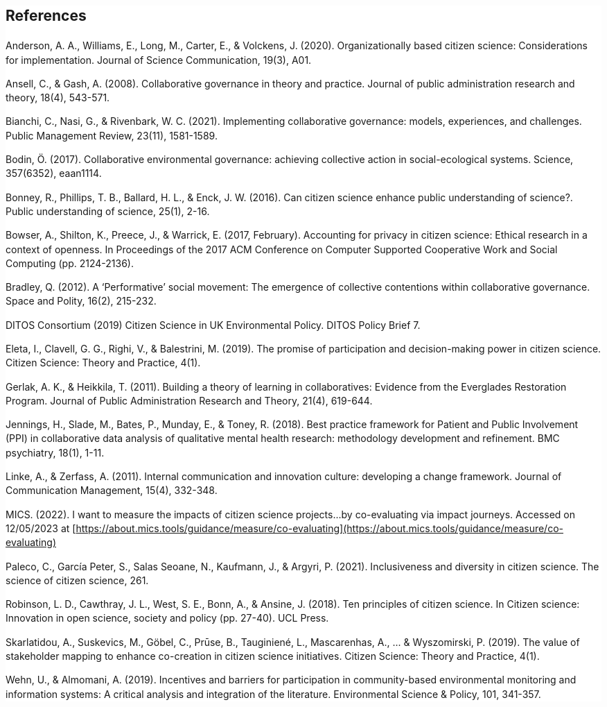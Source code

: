 ## **References**

Anderson, A. A., Williams, E., Long, M., Carter, E., & Volckens, J. (2020). Organizationally based citizen science: Considerations for implementation. Journal of Science Communication, 19(3), A01.

Ansell, C., & Gash, A. (2008). Collaborative governance in theory and practice. Journal of public administration research and theory, 18(4), 543-571.

Bianchi, C., Nasi, G., & Rivenbark, W. C. (2021). Implementing collaborative governance: models, experiences, and challenges. Public Management Review, 23(11), 1581-1589.

Bodin, Ö. (2017). Collaborative environmental governance: achieving collective action in social-ecological systems. Science, 357(6352), eaan1114.

Bonney, R., Phillips, T. B., Ballard, H. L., & Enck, J. W. (2016). Can citizen science enhance public understanding of science?. Public understanding of science, 25(1), 2-16.

Bowser, A., Shilton, K., Preece, J., & Warrick, E. (2017, February). Accounting for privacy in citizen science: Ethical research in a context of openness. In Proceedings of the 2017 ACM Conference on Computer Supported Cooperative Work and Social Computing (pp. 2124-2136).

Bradley, Q. (2012). A ‘Performative’ social movement: The emergence of collective contentions within collaborative governance. Space and Polity, 16(2), 215-232.

DITOS Consortium (2019) Citizen Science in UK Environmental Policy. DITOS Policy Brief 7.

Eleta, I., Clavell, G. G., Righi, V., & Balestrini, M. (2019). The promise of participation and decision-making power in citizen science. Citizen Science: Theory and Practice, 4(1).

Gerlak, A. K., & Heikkila, T. (2011). Building a theory of learning in collaboratives: Evidence from the Everglades Restoration Program. Journal of Public Administration Research and Theory, 21(4), 619-644.

Jennings, H., Slade, M., Bates, P., Munday, E., & Toney, R. (2018). Best practice framework for Patient and Public Involvement (PPI) in collaborative data analysis of qualitative mental health research: methodology development and refinement. BMC psychiatry, 18(1), 1-11.

Linke, A., & Zerfass, A. (2011). Internal communication and innovation culture: developing a change framework. Journal of Communication Management, 15(4), 332-348.

MICS. (2022). I want to measure the impacts of citizen science projects...by co-evaluating via impact journeys. Accessed on 12/05/2023 at [https://about.mics.tools/guidance/measure/co-evaluating](https://about.mics.tools/guidance/measure/co-evaluating)

Paleco, C., García Peter, S., Salas Seoane, N., Kaufmann, J., & Argyri, P. (2021). Inclusiveness and diversity in citizen science. The science of citizen science, 261.

Robinson, L. D., Cawthray, J. L., West, S. E., Bonn, A., & Ansine, J. (2018). Ten principles of citizen science. In Citizen science: Innovation in open science, society and policy (pp. 27-40). UCL Press.

Skarlatidou, A., Suskevics, M., Göbel, C., Prūse, B., Tauginiené, L., Mascarenhas, A., ... & Wyszomirski, P. (2019). The value of stakeholder mapping to enhance co-creation in citizen science initiatives. Citizen Science: Theory and Practice, 4(1).

Wehn, U., & Almomani, A. (2019). Incentives and barriers for participation in community-based environmental monitoring and information systems: A critical analysis and integration of the literature. Environmental Science & Policy, 101, 341-357.
